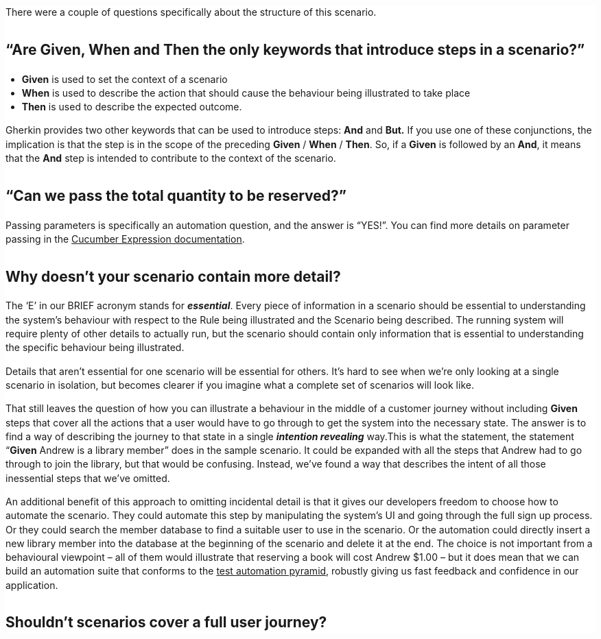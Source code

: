 There were a couple of questions specifically about the structure of this scenario.

## “Are Given, When and Then the only keywords that introduce steps in a scenario?”

- **Given**  is used to set the context of a scenario
- **When** is used to describe the action that should cause the behaviour being illustrated to take place
- **Then**  is used to describe the expected outcome.

Gherkin provides two other keywords that can be used to introduce steps: **And** and **But.** If you use one of these conjunctions, the implication is that the step is in the scope of the preceding **Given** / **When** / **Then**. So, if a **Given** is followed by an **And**, it means that the **And** step is intended to contribute to the context of the scenario.

## “Can we pass the total quantity to be reserved?”

Passing parameters is specifically an automation question, and the answer is “YES!”. You can find more details on parameter passing in the [Cucumber Expression documentation](https://cucumber.io/docs/cucumber/cucumber-expressions/).

## Why doesn’t your scenario contain more detail?

The ‘E’ in our BRIEF acronym stands for **_essential_**. Every piece of information in a scenario should be essential to understanding the system’s behaviour with respect to the Rule being illustrated and the Scenario being described. The running system will require plenty of other details to actually run, but the scenario should contain only information that is essential to understanding the specific behaviour being illustrated.

Details that aren’t essential for one scenario will be essential for others. It’s hard to see when we’re only looking at a single scenario in isolation, but becomes clearer if you imagine what a complete set of scenarios will look like.

That still leaves the question of how you can illustrate a behaviour in the middle of a customer journey without including **Given** steps that cover all the actions that a user would have to go through to get the system into the necessary state. The answer is to find a way of describing the journey to that state in a single **_intention revealing_** way.This is what the statement, the statement “**Given** Andrew is a library member” does in the sample scenario. It could be expanded with all the steps that Andrew had to go through to join the library, but that would be confusing. Instead, we’ve found a way that describes the intent of all those inessential steps that we’ve omitted.

An additional benefit of this approach to omitting incidental detail is that it gives our developers freedom to choose how to automate the scenario. They could automate this step by manipulating the system’s UI and going through the full sign up process. Or they could search the member database to find a suitable user to use in the scenario. Or the automation could directly insert a new library member into the database at the beginning of the scenario and delete it at the end. The choice is not important from a behavioural viewpoint – all of them would illustrate that reserving a book will cost Andrew $1.00 – but it does mean that we can build an automation suite that conforms to the [test automation pyramid](https://cucumber.io/blog/bdd/eviscerating-the-test-automation-pyramid/), robustly giving us fast feedback and confidence in our application.

## Shouldn’t scenarios cover a full user journey?
